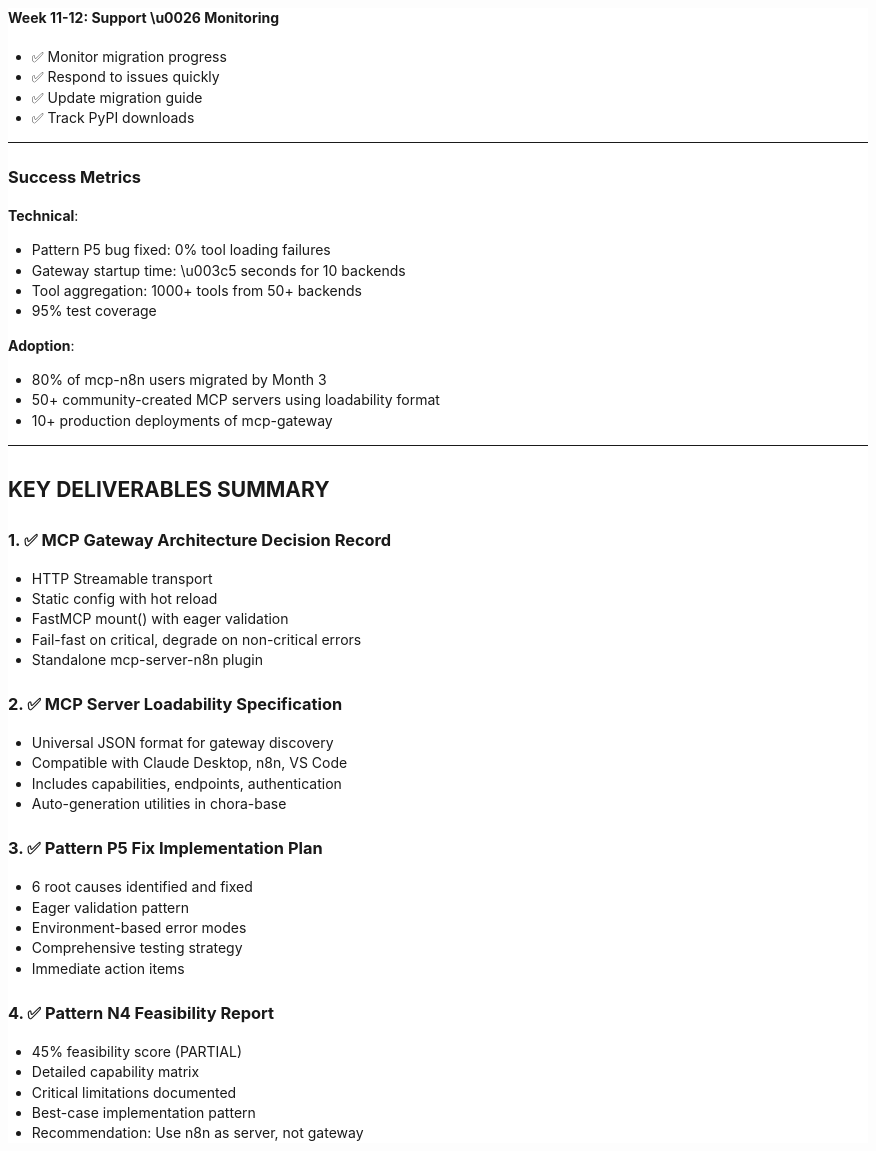 #### Week 11-12: Support \u0026 Monitoring
- ✅ Monitor migration progress
- ✅ Respond to issues quickly
- ✅ Update migration guide
- ✅ Track PyPI downloads

---

### Success Metrics

**Technical**:
- Pattern P5 bug fixed: 0% tool loading failures
- Gateway startup time: \u003c5 seconds for 10 backends
- Tool aggregation: 1000+ tools from 50+ backends
- 95% test coverage

**Adoption**:
- 80% of mcp-n8n users migrated by Month 3
- 50+ community-created MCP servers using loadability format
- 10+ production deployments of mcp-gateway

---

## KEY DELIVERABLES SUMMARY

### 1. ✅ MCP Gateway Architecture Decision Record
- HTTP Streamable transport
- Static config with hot reload
- FastMCP mount() with eager validation
- Fail-fast on critical, degrade on non-critical errors
- Standalone mcp-server-n8n plugin

### 2. ✅ MCP Server Loadability Specification
- Universal JSON format for gateway discovery
- Compatible with Claude Desktop, n8n, VS Code
- Includes capabilities, endpoints, authentication
- Auto-generation utilities in chora-base

### 3. ✅ Pattern P5 Fix Implementation Plan
- 6 root causes identified and fixed
- Eager validation pattern
- Environment-based error modes
- Comprehensive testing strategy
- Immediate action items

### 4. ✅ Pattern N4 Feasibility Report
- 45% feasibility score (PARTIAL)
- Detailed capability matrix
- Critical limitations documented
- Best-case implementation pattern
- Recommendation: Use n8n as server, not gateway
